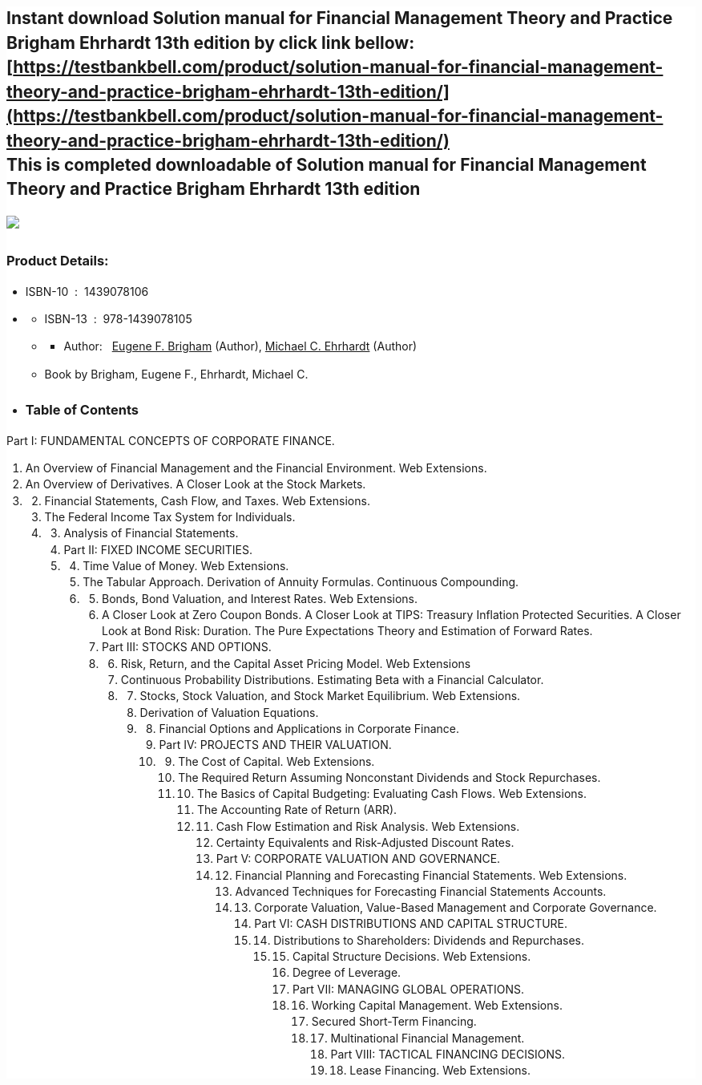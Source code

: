 Instant download **Solution manual for Financial Management Theory and Practice Brigham Ehrhardt 13th edition** by click link bellow:  
[https://testbankbell.com/product/solution-manual-for-financial-management-theory-and-practice-brigham-ehrhardt-13th-edition/](https://testbankbell.com/product/solution-manual-for-financial-management-theory-and-practice-brigham-ehrhardt-13th-edition/)  
This is completed downloadable of Solution manual for Financial Management Theory and Practice Brigham Ehrhardt 13th edition
----------------------------------------------------------------------------------------------------------------------------


![](https://testbankbell.com/wp-content/uploads/2023/05/51imyUjfAKL._SX258_BO1204203200___87574.1400197661.1280.1280.jpg)
### Product Details:


* ISBN-10 ‏ : ‎ 1439078106
* * ISBN-13 ‏ : ‎ 978-1439078105
  * * Author:   [Eugene F. Brigham](https://www.amazon.com/Eugene-F-Brigham/e/B001H6O31I/ref=dp_byline_cont_book_1) (Author), [Michael C. Ehrhardt](https://www.amazon.com/s/ref=dp_byline_sr_book_2?ie=UTF8&field-author=Michael+C.+Ehrhardt&text=Michael+C.+Ehrhardt&sort=relevancerank&search-alias=books) (Author)
   
  * Book by Brigham, Eugene F., Ehrhardt, Michael C.
 
* ### Table of Contents

Part I: FUNDAMENTAL CONCEPTS OF CORPORATE FINANCE.
1. An Overview of Financial Management and the Financial Environment. Web Extensions.
2. An Overview of Derivatives. A Closer Look at the Stock Markets.
3. 2. Financial Statements, Cash Flow, and Taxes. Web Extensions.
   3. The Federal Income Tax System for Individuals.
   4. 3. Analysis of Financial Statements.
      4. Part II: FIXED INCOME SECURITIES.
      5. 4. Time Value of Money. Web Extensions.
         5. The Tabular Approach. Derivation of Annuity Formulas. Continuous Compounding.
         6. 5. Bonds, Bond Valuation, and Interest Rates. Web Extensions.
            6. A Closer Look at Zero Coupon Bonds. A Closer Look at TIPS: Treasury Inflation Protected Securities. A Closer Look at Bond Risk: Duration. The Pure Expectations Theory and Estimation of Forward Rates.
            7. Part III: STOCKS AND OPTIONS.
            8. 6. Risk, Return, and the Capital Asset Pricing Model. Web Extensions
               7. Continuous Probability Distributions. Estimating Beta with a Financial Calculator.
               8. 7. Stocks, Stock Valuation, and Stock Market Equilibrium. Web Extensions.
                  8. Derivation of Valuation Equations.
                  9. 8. Financial Options and Applications in Corporate Finance.
                     9. Part IV: PROJECTS AND THEIR VALUATION.
                     10. 9. The Cost of Capital. Web Extensions.
                         10. The Required Return Assuming Nonconstant Dividends and Stock Repurchases.
                         11. 10. The Basics of Capital Budgeting: Evaluating Cash Flows. Web Extensions.
                             11. The Accounting Rate of Return (ARR).
                             12. 11. Cash Flow Estimation and Risk Analysis. Web Extensions.
                                 12. Certainty Equivalents and Risk-Adjusted Discount Rates.
                                 13. Part V: CORPORATE VALUATION AND GOVERNANCE.
                                 14. 12. Financial Planning and Forecasting Financial Statements. Web Extensions.
                                     13. Advanced Techniques for Forecasting Financial Statements Accounts.
                                     14. 13. Corporate Valuation, Value-Based Management and Corporate Governance.
                                         14. Part VI: CASH DISTRIBUTIONS AND CAPITAL STRUCTURE.
                                         15. 14. Distributions to Shareholders: Dividends and Repurchases.
                                             15. 15. Capital Structure Decisions. Web Extensions.
                                                 16. Degree of Leverage.
                                                 17. Part VII: MANAGING GLOBAL OPERATIONS.
                                                 18. 16. Working Capital Management. Web Extensions.
                                                     17. Secured Short-Term Financing.
                                                     18. 17. Multinational Financial Management.
                                                         18. Part VIII: TACTICAL FINANCING DECISIONS.
                                                         19. 18. Lease Financing. Web Extensions.